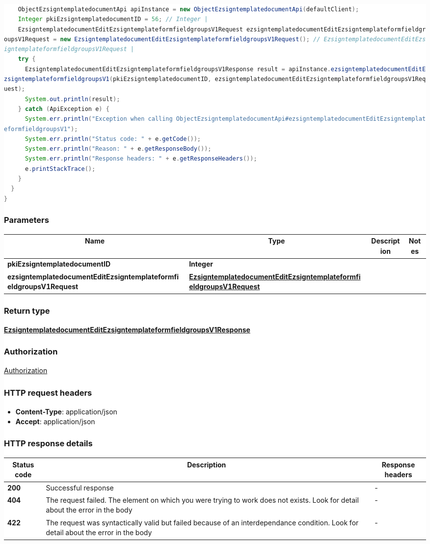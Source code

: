 ```java
    ObjectEzsigntemplatedocumentApi apiInstance = new ObjectEzsigntemplatedocumentApi(defaultClient);
    Integer pkiEzsigntemplatedocumentID = 56; // Integer | 
    EzsigntemplatedocumentEditEzsigntemplateformfieldgroupsV1Request ezsigntemplatedocumentEditEzsigntemplateformfieldgroupsV1Request = new EzsigntemplatedocumentEditEzsigntemplateformfieldgroupsV1Request(); // EzsigntemplatedocumentEditEzsigntemplateformfieldgroupsV1Request | 
    try {
      EzsigntemplatedocumentEditEzsigntemplateformfieldgroupsV1Response result = apiInstance.ezsigntemplatedocumentEditEzsigntemplateformfieldgroupsV1(pkiEzsigntemplatedocumentID, ezsigntemplatedocumentEditEzsigntemplateformfieldgroupsV1Request);
      System.out.println(result);
    } catch (ApiException e) {
      System.err.println("Exception when calling ObjectEzsigntemplatedocumentApi#ezsigntemplatedocumentEditEzsigntemplateformfieldgroupsV1");
      System.err.println("Status code: " + e.getCode());
      System.err.println("Reason: " + e.getResponseBody());
      System.err.println("Response headers: " + e.getResponseHeaders());
      e.printStackTrace();
    }
  }
}
```

### Parameters

| Name | Type | Description  | Notes |
|------------- | ------------- | ------------- | -------------|
| **pkiEzsigntemplatedocumentID** | **Integer**|  | |
| **ezsigntemplatedocumentEditEzsigntemplateformfieldgroupsV1Request** | [**EzsigntemplatedocumentEditEzsigntemplateformfieldgroupsV1Request**](EzsigntemplatedocumentEditEzsigntemplateformfieldgroupsV1Request.md)|  | |

### Return type

[**EzsigntemplatedocumentEditEzsigntemplateformfieldgroupsV1Response**](EzsigntemplatedocumentEditEzsigntemplateformfieldgroupsV1Response.md)

### Authorization

[Authorization](../README.md#Authorization)

### HTTP request headers

 - **Content-Type**: application/json
 - **Accept**: application/json

### HTTP response details
| Status code | Description | Response headers |
|-------------|-------------|------------------|
| **200** | Successful response |  -  |
| **404** | The request failed. The element on which you were trying to work does not exists. Look for detail about the error in the body |  -  |
| **422** | The request was syntactically valid but failed because of an interdependance condition. Look for detail about the error in the body |  -  |
